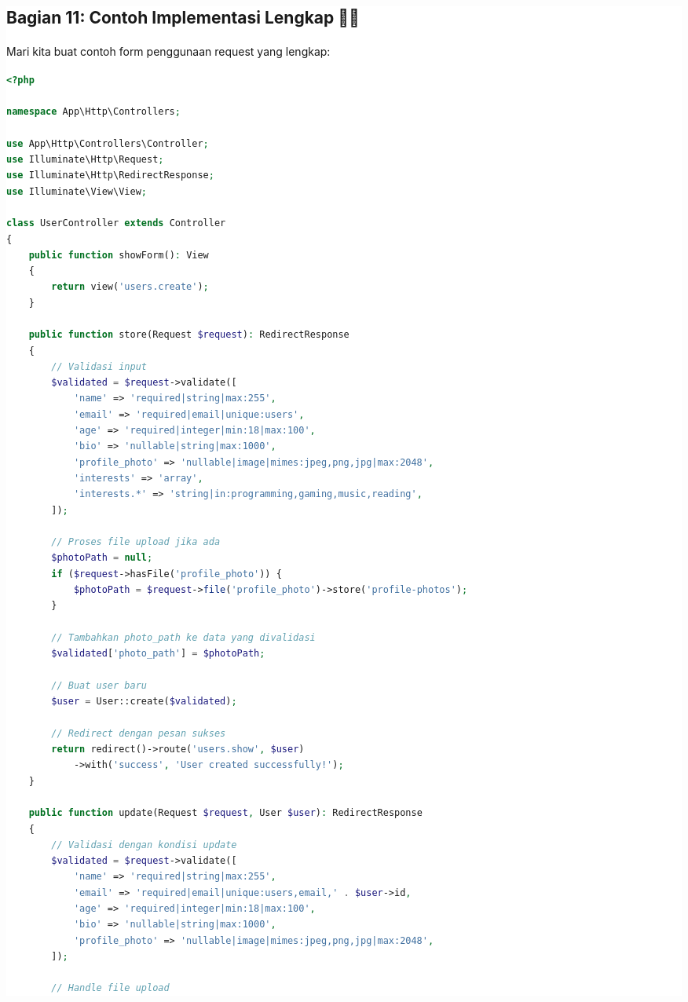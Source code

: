 
## Bagian 11: Contoh Implementasi Lengkap 👨‍💻

Mari kita buat contoh form penggunaan request yang lengkap:

```php
<?php

namespace App\Http\Controllers;

use App\Http\Controllers\Controller;
use Illuminate\Http\Request;
use Illuminate\Http\RedirectResponse;
use Illuminate\View\View;

class UserController extends Controller
{
    public function showForm(): View
    {
        return view('users.create');
    }
    
    public function store(Request $request): RedirectResponse
    {
        // Validasi input
        $validated = $request->validate([
            'name' => 'required|string|max:255',
            'email' => 'required|email|unique:users',
            'age' => 'required|integer|min:18|max:100',
            'bio' => 'nullable|string|max:1000',
            'profile_photo' => 'nullable|image|mimes:jpeg,png,jpg|max:2048',
            'interests' => 'array',
            'interests.*' => 'string|in:programming,gaming,music,reading',
        ]);
        
        // Proses file upload jika ada
        $photoPath = null;
        if ($request->hasFile('profile_photo')) {
            $photoPath = $request->file('profile_photo')->store('profile-photos');
        }
        
        // Tambahkan photo_path ke data yang divalidasi
        $validated['photo_path'] = $photoPath;
        
        // Buat user baru
        $user = User::create($validated);
        
        // Redirect dengan pesan sukses
        return redirect()->route('users.show', $user)
            ->with('success', 'User created successfully!');
    }
    
    public function update(Request $request, User $user): RedirectResponse
    {
        // Validasi dengan kondisi update
        $validated = $request->validate([
            'name' => 'required|string|max:255',
            'email' => 'required|email|unique:users,email,' . $user->id,
            'age' => 'required|integer|min:18|max:100',
            'bio' => 'nullable|string|max:1000',
            'profile_photo' => 'nullable|image|mimes:jpeg,png,jpg|max:2048',
        ]);
        
        // Handle file upload
```